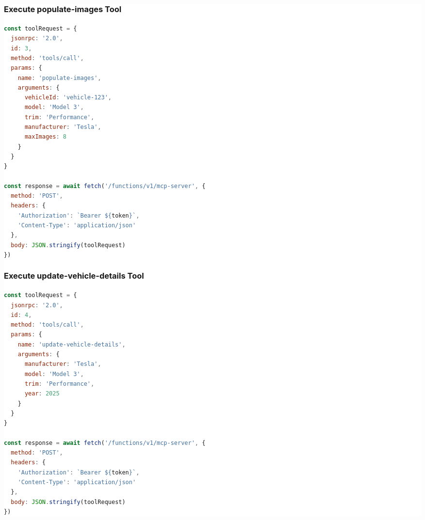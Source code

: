 ### Execute populate-images Tool
```javascript
const toolRequest = {
  jsonrpc: '2.0',
  id: 3,
  method: 'tools/call',
  params: {
    name: 'populate-images',
    arguments: {
      vehicleId: 'vehicle-123',
      model: 'Model 3',
      trim: 'Performance',
      manufacturer: 'Tesla',
      maxImages: 8
    }
  }
}

const response = await fetch('/functions/v1/mcp-server', {
  method: 'POST',
  headers: {
    'Authorization': `Bearer ${token}`,
    'Content-Type': 'application/json'
  },
  body: JSON.stringify(toolRequest)
})
```

### Execute update-vehicle-details Tool
```javascript
const toolRequest = {
  jsonrpc: '2.0',
  id: 4,
  method: 'tools/call',
  params: {
    name: 'update-vehicle-details',
    arguments: {
      manufacturer: 'Tesla',
      model: 'Model 3',
      trim: 'Performance',
      year: 2025
    }
  }
}

const response = await fetch('/functions/v1/mcp-server', {
  method: 'POST',
  headers: {
    'Authorization': `Bearer ${token}`,
    'Content-Type': 'application/json'
  },
  body: JSON.stringify(toolRequest)
})
```
